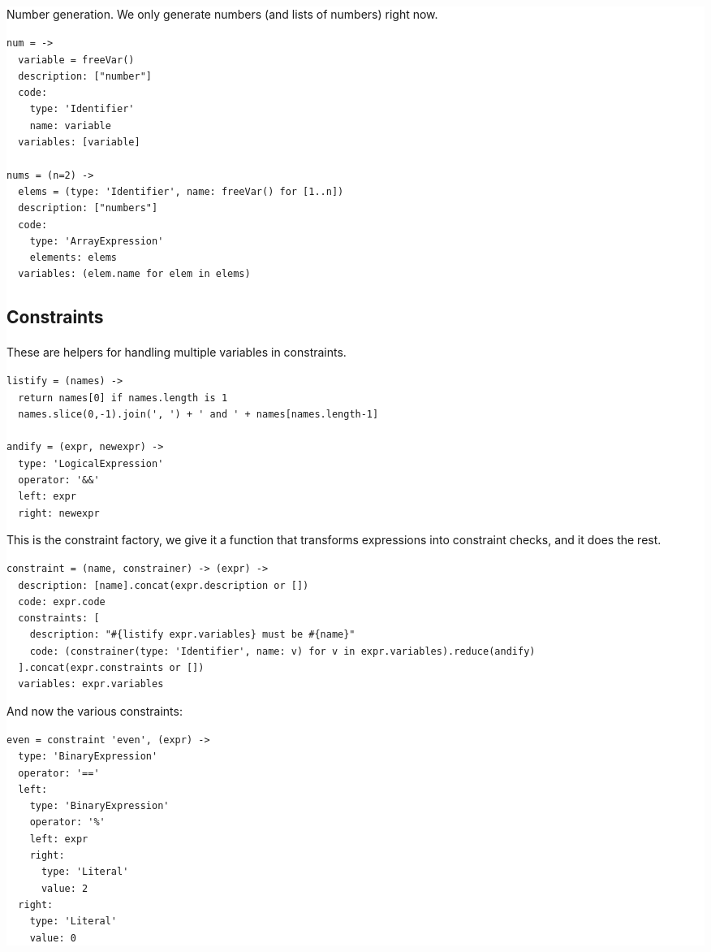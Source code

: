 Number generation. We only generate numbers (and lists of numbers) right now.

    num = ->
      variable = freeVar()
      description: ["number"]
      code:
        type: 'Identifier'
        name: variable
      variables: [variable]

    nums = (n=2) ->
      elems = (type: 'Identifier', name: freeVar() for [1..n])
      description: ["numbers"]
      code:
        type: 'ArrayExpression'
        elements: elems
      variables: (elem.name for elem in elems)


Constraints
-----------

These are helpers for handling multiple variables in constraints.

    listify = (names) ->
      return names[0] if names.length is 1
      names.slice(0,-1).join(', ') + ' and ' + names[names.length-1]

    andify = (expr, newexpr) ->
      type: 'LogicalExpression'
      operator: '&&'
      left: expr
      right: newexpr

This is the constraint factory, we give it a function that transforms
expressions into constraint checks, and it does the rest.

    constraint = (name, constrainer) -> (expr) ->
      description: [name].concat(expr.description or [])
      code: expr.code
      constraints: [
        description: "#{listify expr.variables} must be #{name}"
        code: (constrainer(type: 'Identifier', name: v) for v in expr.variables).reduce(andify)
      ].concat(expr.constraints or [])
      variables: expr.variables

And now the various constraints:

    even = constraint 'even', (expr) ->
      type: 'BinaryExpression'
      operator: '=='
      left:
        type: 'BinaryExpression'
        operator: '%'
        left: expr
        right:
          type: 'Literal'
          value: 2
      right:
        type: 'Literal'
        value: 0
